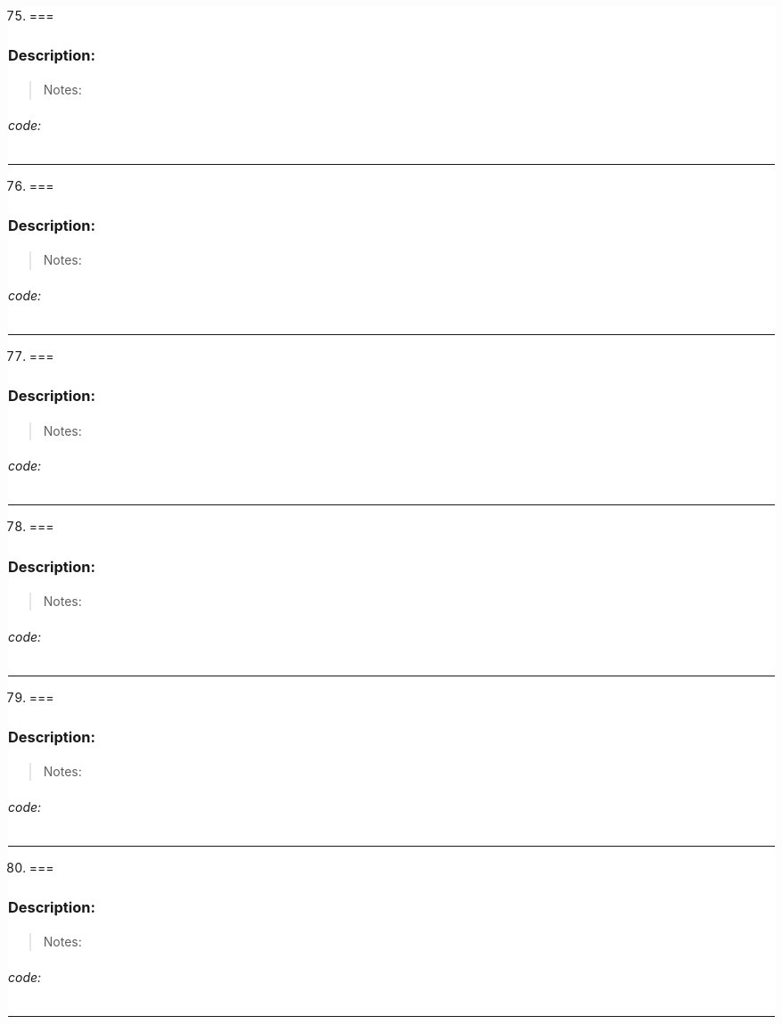 
75. ===

### Description:

> Notes:

###### code:

---

76. ===

### Description:

> Notes:

###### code:

---

77. ===

### Description:

> Notes:

###### code:

---

78. ===

### Description:

> Notes:

###### code:

---

79. ===

### Description:

> Notes:

###### code:

---

80. ===

### Description:

> Notes:

###### code:

---